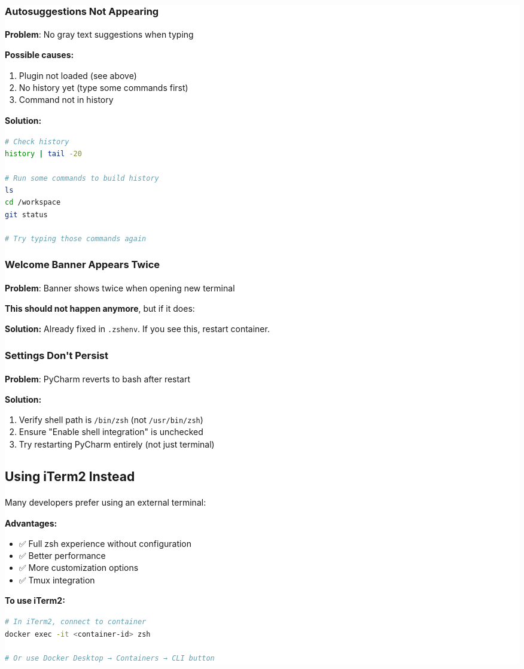 ### Autosuggestions Not Appearing

**Problem**: No gray text suggestions when typing

**Possible causes:**
1. Plugin not loaded (see above)
2. No history yet (type some commands first)
3. Command not in history

**Solution:**
```bash
# Check history
history | tail -20

# Run some commands to build history
ls
cd /workspace
git status

# Try typing those commands again
```

### Welcome Banner Appears Twice

**Problem**: Banner shows twice when opening new terminal

**This should not happen anymore**, but if it does:

**Solution:** Already fixed in `.zshenv`. If you see this, restart container.

### Settings Don't Persist

**Problem**: PyCharm reverts to bash after restart

**Solution:**
1. Verify shell path is `/bin/zsh` (not `/usr/bin/zsh`)
2. Ensure "Enable shell integration" is unchecked
3. Try restarting PyCharm entirely (not just terminal)

## Using iTerm2 Instead

Many developers prefer using an external terminal:

**Advantages:**
- ✅ Full zsh experience without configuration
- ✅ Better performance
- ✅ More customization options
- ✅ Tmux integration

**To use iTerm2:**
```bash
# In iTerm2, connect to container
docker exec -it <container-id> zsh

# Or use Docker Desktop → Containers → CLI button
```
